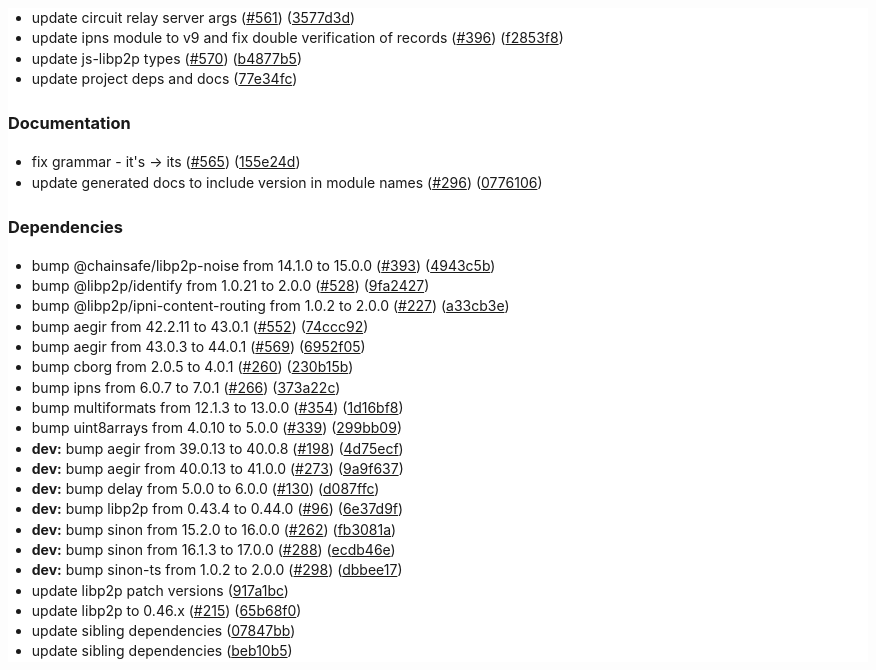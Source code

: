 * update circuit relay server args ([#561](https://github.com/wforney/helia/issues/561)) ([3577d3d](https://github.com/wforney/helia/commit/3577d3d106e255ff0d2a1d47a197f04632b903ec))
* update ipns module to v9 and fix double verification of records ([#396](https://github.com/wforney/helia/issues/396)) ([f2853f8](https://github.com/wforney/helia/commit/f2853f8bd5bdcee8ab7a685355b0be47f29620e0))
* update js-libp2p types ([#570](https://github.com/wforney/helia/issues/570)) ([b4877b5](https://github.com/wforney/helia/commit/b4877b5b768895684be90a26f4303ae65fc209e7))
* update project deps and docs ([77e34fc](https://github.com/wforney/helia/commit/77e34fc115cbfb82585fd954bcf389ecebf655bc))


### Documentation

* fix grammar - it's -&gt; its ([#565](https://github.com/wforney/helia/issues/565)) ([155e24d](https://github.com/wforney/helia/commit/155e24db8c06c33972895d702a656e0c2996f3d9))
* update generated docs to include version in module names ([#296](https://github.com/wforney/helia/issues/296)) ([0776106](https://github.com/wforney/helia/commit/0776106710d6641ac82b446f7fde6c40d788a0b4))


### Dependencies

* bump @chainsafe/libp2p-noise from 14.1.0 to 15.0.0 ([#393](https://github.com/wforney/helia/issues/393)) ([4943c5b](https://github.com/wforney/helia/commit/4943c5b7e8779bc326ee156b1d80152225189343))
* bump @libp2p/identify from 1.0.21 to 2.0.0 ([#528](https://github.com/wforney/helia/issues/528)) ([9fa2427](https://github.com/wforney/helia/commit/9fa2427fece28a4b4dc0980ae65480ff002a2bc6))
* bump @libp2p/ipni-content-routing from 1.0.2 to 2.0.0 ([#227](https://github.com/wforney/helia/issues/227)) ([a33cb3e](https://github.com/wforney/helia/commit/a33cb3ef2dd21a55b598f206e8d4295935ea2bcc))
* bump aegir from 42.2.11 to 43.0.1 ([#552](https://github.com/wforney/helia/issues/552)) ([74ccc92](https://github.com/wforney/helia/commit/74ccc92793a6d0bb4bee714d9fe4fa4183aa4ee8))
* bump aegir from 43.0.3 to 44.0.1 ([#569](https://github.com/wforney/helia/issues/569)) ([6952f05](https://github.com/wforney/helia/commit/6952f05357844e5aa3dffb2afaf261df06b9b7c1))
* bump cborg from 2.0.5 to 4.0.1 ([#260](https://github.com/wforney/helia/issues/260)) ([230b15b](https://github.com/wforney/helia/commit/230b15b7aa1c5403abdeed81710c7d6d0862f041))
* bump ipns from 6.0.7 to 7.0.1 ([#266](https://github.com/wforney/helia/issues/266)) ([373a22c](https://github.com/wforney/helia/commit/373a22c342401f7ad8b85d5f082d66934eddaa70))
* bump multiformats from 12.1.3 to 13.0.0 ([#354](https://github.com/wforney/helia/issues/354)) ([1d16bf8](https://github.com/wforney/helia/commit/1d16bf89acd10ac79baf53f0cbc5f92d0e9d8301))
* bump uint8arrays from 4.0.10 to 5.0.0 ([#339](https://github.com/wforney/helia/issues/339)) ([299bb09](https://github.com/wforney/helia/commit/299bb0942bbfae492db938c4ccad4e835bab2dbd))
* **dev:** bump aegir from 39.0.13 to 40.0.8 ([#198](https://github.com/wforney/helia/issues/198)) ([4d75ecf](https://github.com/wforney/helia/commit/4d75ecffb79e5177da35d3106e42dac7bc63153a))
* **dev:** bump aegir from 40.0.13 to 41.0.0 ([#273](https://github.com/wforney/helia/issues/273)) ([9a9f637](https://github.com/wforney/helia/commit/9a9f63787223eff7eae3b72e59b79b11baa621ea))
* **dev:** bump delay from 5.0.0 to 6.0.0 ([#130](https://github.com/wforney/helia/issues/130)) ([d087ffc](https://github.com/wforney/helia/commit/d087ffcb8074b41781346d09101b2b7bc64768d2))
* **dev:** bump libp2p from 0.43.4 to 0.44.0 ([#96](https://github.com/wforney/helia/issues/96)) ([6e37d9f](https://github.com/wforney/helia/commit/6e37d9f8be58955c5ddc5472fe3adb4bd9a0459c))
* **dev:** bump sinon from 15.2.0 to 16.0.0 ([#262](https://github.com/wforney/helia/issues/262)) ([fb3081a](https://github.com/wforney/helia/commit/fb3081adc3e6cfcb16ff0b11f340848b7568863b))
* **dev:** bump sinon from 16.1.3 to 17.0.0 ([#288](https://github.com/wforney/helia/issues/288)) ([ecdb46e](https://github.com/wforney/helia/commit/ecdb46e0d40df86a59e58fcdfb701db6e36d36e6))
* **dev:** bump sinon-ts from 1.0.2 to 2.0.0 ([#298](https://github.com/wforney/helia/issues/298)) ([dbbee17](https://github.com/wforney/helia/commit/dbbee17959c0a737f196c468eb06cc055bbc9711))
* update libp2p patch versions ([917a1bc](https://github.com/wforney/helia/commit/917a1bceb9e9b56428a15dc3377a963f06affd12))
* update libp2p to 0.46.x ([#215](https://github.com/wforney/helia/issues/215)) ([65b68f0](https://github.com/wforney/helia/commit/65b68f071d04d2f6f0fcf35938b146706b1a3cd0))
* update sibling dependencies ([07847bb](https://github.com/wforney/helia/commit/07847bb60b9ebd26497080373e45871abb4b82dd))
* update sibling dependencies ([beb10b5](https://github.com/wforney/helia/commit/beb10b5590d66d1d5bef9b5e890b888263df2c92))